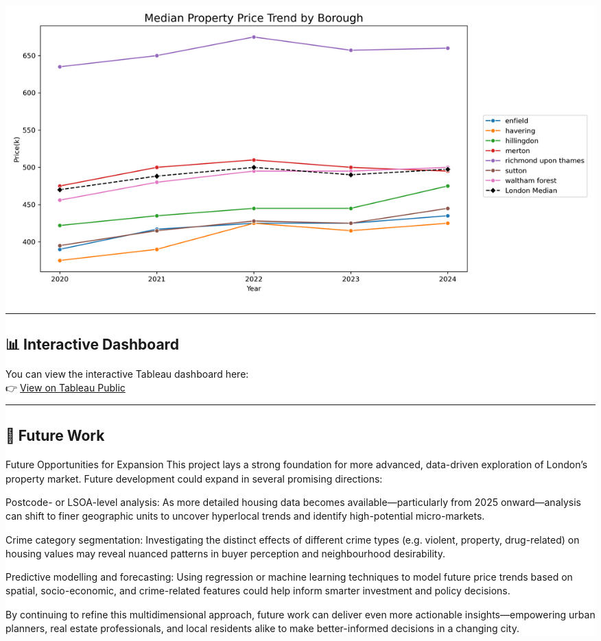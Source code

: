 ![Price Trend Line Chart](charts/question04/good_trend_borough_line.png)

---

## 📊 Interactive Dashboard

You can view the interactive Tableau dashboard here:  
👉 [View on Tableau Public](https://public.tableau.com/views/your-dashboard-link)

---

## 🚀 Future Work

Future Opportunities for Expansion
This project lays a strong foundation for more advanced, data-driven exploration of London’s property market. Future development could expand in several promising directions:

Postcode- or LSOA-level analysis: As more detailed housing data becomes available—particularly from 2025 onward—analysis can shift to finer geographic units to uncover hyperlocal trends and identify high-potential micro-markets.

Crime category segmentation: Investigating the distinct effects of different crime types (e.g. violent, property, drug-related) on housing values may reveal nuanced patterns in buyer perception and neighbourhood desirability.

Predictive modelling and forecasting: Using regression or machine learning techniques to model future price trends based on spatial, socio-economic, and crime-related features could help inform smarter investment and policy decisions.

By continuing to refine this multidimensional approach, future work can deliver even more actionable insights—empowering urban planners, real estate professionals, and local residents alike to make better-informed decisions in a changing city.
